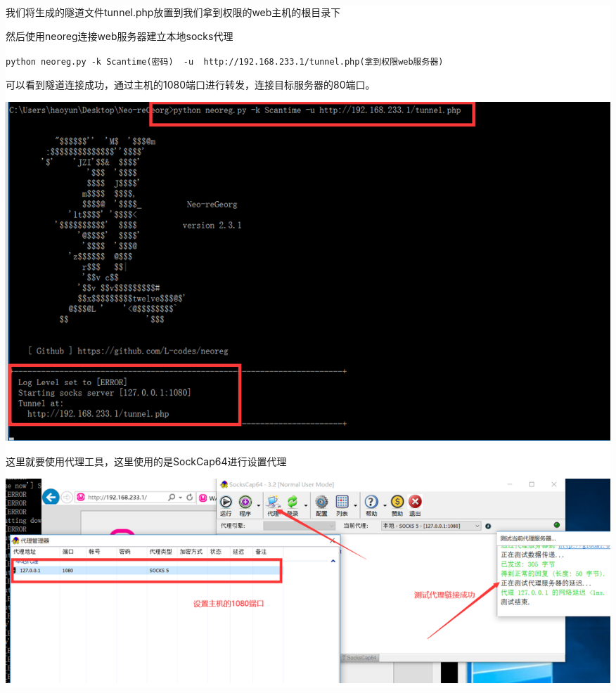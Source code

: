 

我们将生成的隧道文件tunnel.php放置到我们拿到权限的web主机的根目录下

然后使用neoreg连接web服务器建立本地socks代理

```
python neoreg.py -k Scantime(密码)  -u  http://192.168.233.1/tunnel.php(拿到权限web服务器)
```



可以看到隧道连接成功，通过主机的1080端口进行转发，连接目标服务器的80端口。

![image-20210804103711850](内网穿透工具使用.assets\image-20210804103711850.png)



这里就要使用代理工具，这里使用的是SockCap64进行设置代理

![image-20210804111220245](内网穿透工具使用.assets\image-20210804111220245.png)
